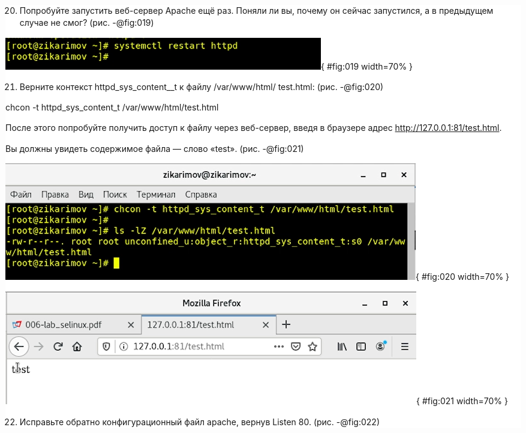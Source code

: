 20. Попробуйте запустить веб-сервер Apache ещё раз. Поняли ли вы, почему
он сейчас запустился, а в предыдущем случае не смог? (рис. -@fig:019)

![Презапуск веб-сервера Apache](https://github.com/zikarimov/os-intro/blob/master/lab06/image/Screenshot_19.png?raw=true){ #fig:019 width=70% }

21. Верните контекст httpd_sys_cоntent__t к файлу /var/www/html/ test.html: (рис. -@fig:020)

chcon -t httpd_sys_content_t /var/www/html/test.html

После этого попробуйте получить доступ к файлу через веб-сервер, введя в браузере адрес http://127.0.0.1:81/test.html.

Вы должны увидеть содержимое файла — слово «test». (рис. -@fig:021)

![Изменение контекста](https://github.com/zikarimov/os-intro/blob/master/lab06/image/Screenshot_20.png?raw=true){ #fig:020 width=70% }

![Обращение к файлу через браузер](https://github.com/zikarimov/os-intro/blob/master/lab06/image/Screenshot_21.png?raw=true){ #fig:021 width=70% }

22. Исправьте обратно конфигурационный файл apache, вернув Listen 80. (рис. -@fig:022)
